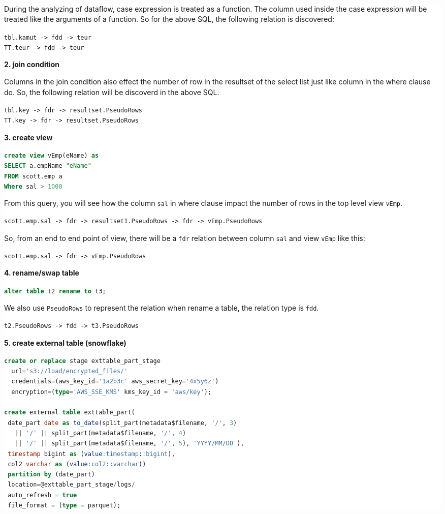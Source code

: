 During the analyzing of dataflow, case expression is treated as a function. The column used inside the case expression will be treated like the arguments of a function. So for the above SQL, the following relation is discovered:

```
tbl.kamut -> fdd -> teur
TT.teur -> fdd -> teur
```

**2. join condition**

Columns in the join condition also effect the number of row in the resultset of the select list just like column in the where clause do. So, the following relation will be discoverd in the above SQL.

```
tbl.key -> fdr -> resultset.PseudoRows
TT.key -> fdr -> resultset.PseudoRows
```

**3. create view**

```sql
create view vEmp(eName) as
SELECT a.empName "eName"
FROM scott.emp a
Where sal > 1000
```

From this query, you will see how the column `sal` in where clause impact the number of rows in the top level view `vEmp`.

```
scott.emp.sal -> fdr -> resultset1.PseudoRows -> fdr -> vEmp.PseudoRows
```

So, from an end to end point of view, there will be a `fdr` relation between column `sal` and view `vEmp` like this:

```
scott.emp.sal -> fdr -> vEmp.PseudoRows
```

**4. rename/swap table**

```sql
alter table t2 rename to t3;
```

We also use `PseudoRows` to represent the relation when rename a table, the relation type is `fdd`.

```
t2.PseudoRows -> fdd -> t3.PseudoRows
```

**5. create external table (snowflake)**

```sql
create or replace stage exttable_part_stage
  url='s3://load/encrypted_files/'
  credentials=(aws_key_id='1a2b3c' aws_secret_key='4x5y6z')
  encryption=(type='AWS_SSE_KMS' kms_key_id = 'aws/key');

create external table exttable_part(
 date_part date as to_date(split_part(metadata$filename, '/', 3)
   || '/' || split_part(metadata$filename, '/', 4)
   || '/' || split_part(metadata$filename, '/', 5), 'YYYY/MM/DD'),
 timestamp bigint as (value:timestamp::bigint),
 col2 varchar as (value:col2::varchar))
 partition by (date_part)
 location=@exttable_part_stage/logs/
 auto_refresh = true
 file_format = (type = parquet);
```
